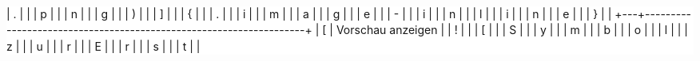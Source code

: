 | . |                                                                   |
| p |                                                                   |
| n |                                                                   |
| g |                                                                   |
| ) |                                                                   |
| ] |                                                                   |
| { |                                                                   |
| . |                                                                   |
| i |                                                                   |
| m |                                                                   |
| a |                                                                   |
| g |                                                                   |
| e |                                                                   |
| - |                                                                   |
| i |                                                                   |
| n |                                                                   |
| l |                                                                   |
| i |                                                                   |
| n |                                                                   |
| e |                                                                   |
| } |                                                                   |
+---+-------------------------------------------------------------------+
| [ | Vorschau anzeigen                                                 |
| ! |                                                                   |
| [ |                                                                   |
| S |                                                                   |
| y |                                                                   |
| m |                                                                   |
| b |                                                                   |
| o |                                                                   |
| l |                                                                   |
| z |                                                                   |
| u |                                                                   |
| r |                                                                   |
| E |                                                                   |
| r |                                                                   |
| s |                                                                   |
| t |                                                                   |